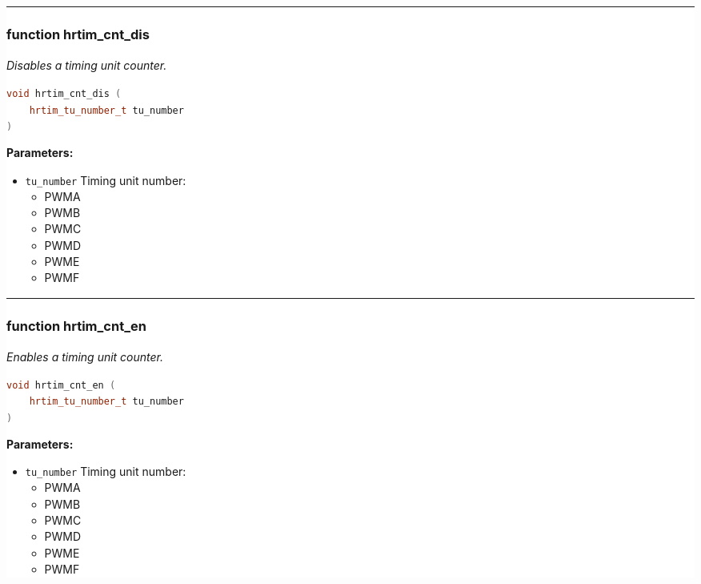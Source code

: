 




        

<hr>



### function hrtim\_cnt\_dis 

_Disables a timing unit counter._ 
```C++
void hrtim_cnt_dis (
    hrtim_tu_number_t tu_number
) 
```





**Parameters:**


* `tu_number` Timing unit number: 
  * PWMA 
  * PWMB 
  * PWMC 
  * PWMD 
  * PWME 
  * PWMF 






        

<hr>



### function hrtim\_cnt\_en 

_Enables a timing unit counter._ 
```C++
void hrtim_cnt_en (
    hrtim_tu_number_t tu_number
) 
```





**Parameters:**


* `tu_number` Timing unit number: 
  * PWMA 
  * PWMB 
  * PWMC 
  * PWMD 
  * PWME 
  * PWMF 
